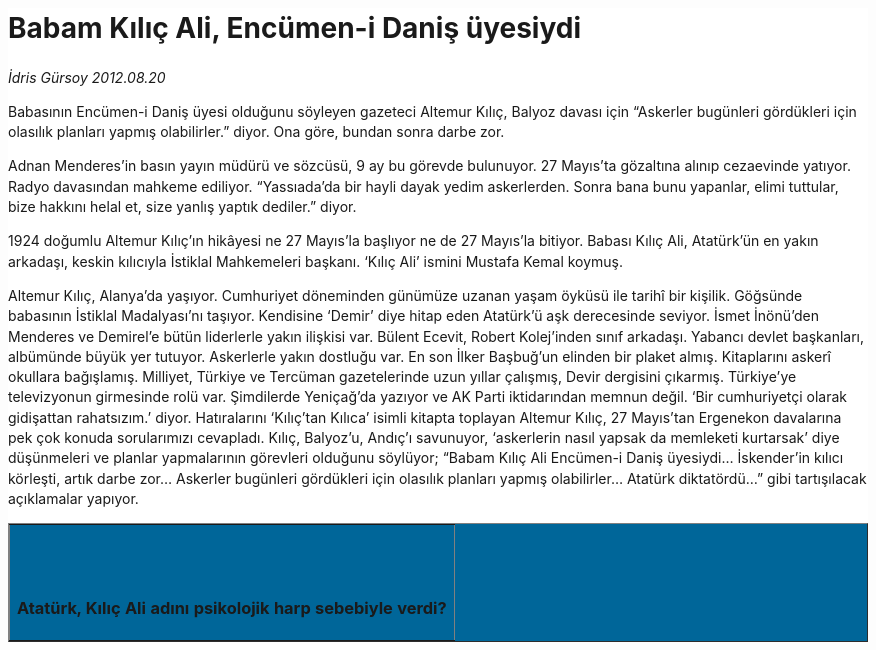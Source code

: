 # Babam Kılıç Ali, Encümen-i Daniş üyesiydi

*İdris Gürsoy 2012.08.20*

<div class="news-detail-text-todays">
 <div>
 </div>
 <div>
 </div>
 <div id="newsSpot">
  <font class="detail-spot">
   Babasının Encümen-i Daniş üyesi olduğunu söyleyen gazeteci Altemur Kılıç, Balyoz davası için “Askerler bugünleri gördükleri için olasılık planları yapmış olabilirler.” diyor. Ona göre, bundan sonra darbe zor.
  </font>
 </div>
 <div id="newsText">
  <font class="detail-text">
   <p>
    Adnan Menderes’in basın yayın müdürü ve sözcüsü, 9 ay bu görevde bulunuyor. 27 Mayıs’ta gözaltına alınıp cezaevinde yatıyor. Radyo davasından mahkeme ediliyor. “Yassıada’da bir hayli dayak yedim askerlerden. Sonra bana bunu yapanlar, elimi tuttular, bize hakkını helal et, size yanlış yaptık dediler.” diyor.
   </p>
   <p>
    1924 doğumlu Altemur Kılıç’ın hikâyesi ne 27 Mayıs’la başlıyor ne de 27 Mayıs’la bitiyor. Babası Kılıç Ali, Atatürk’ün en yakın arkadaşı, keskin kılıcıyla İstiklal Mahkemeleri başkanı. ‘Kılıç Ali’ ismini Mustafa Kemal koymuş.
   </p>
   <p>
    Altemur Kılıç, Alanya’da yaşıyor. Cumhuriyet döneminden günümüze uzanan yaşam öyküsü ile tarihî bir kişilik. Göğsünde babasının İstiklal Madalyası’nı taşıyor. Kendisine ‘Demir’ diye hitap eden Atatürk’ü aşk derecesinde seviyor. İsmet İnönü’den Menderes ve Demirel’e bütün liderlerle yakın ilişkisi var. Bülent Ecevit, Robert Kolej’inden sınıf arkadaşı. Yabancı devlet başkanları, albümünde büyük yer tutuyor. Askerlerle yakın dostluğu var. En son İlker Başbuğ’un elinden bir plaket almış. Kitaplarını askerî okullara bağışlamış. Milliyet, Türkiye ve Tercüman gazetelerinde uzun yıllar çalışmış, Devir dergisini çıkarmış. Türkiye’ye televizyonun girmesinde rolü var. Şimdilerde Yeniçağ’da yazıyor ve AK Parti iktidarından memnun değil. ‘Bir cumhuriyetçi olarak gidişattan rahatsızım.’ diyor. Hatıralarını ‘Kılıç’tan Kılıca’ isimli kitapta toplayan Altemur Kılıç, 27 Mayıs’tan Ergenekon davalarına pek çok konuda sorularımızı cevapladı. Kılıç, Balyoz’u, Andıç’ı savunuyor, ‘askerlerin nasıl yapsak da memleketi kurtarsak’ diye düşünmeleri ve planlar yapmalarının görevleri olduğunu söylüyor; “Babam Kılıç Ali Encümen-i Daniş üyesiydi… İskender’in kılıcı körleşti, artık darbe zor… Askerler bugünleri gördükleri için olasılık planları yapmış olabilirler… Atatürk diktatördü…” gibi tartışılacak açıklamalar yapıyor.
   </p>
   <div>
    <table bgcolor="#006699" border="1" cellpadding="8" cellspacing="0">
     <tbody>
      <tr>
       <td>
        <h3>
         <span>
          <img alt="" height="228" src="http://web.archive.org/web/20130101142552im_/http://medya.aksiyon.com.tr/aksiyon/2012/08/20/idris-altemur-2.jpg"/>
         </span>
        </h3>
        <h3>
         <span>
          Atatürk, Kılıç Ali adını psikolojik harp sebebiyle verdi?
         </span>
        </h3>
        <p>
         <span>